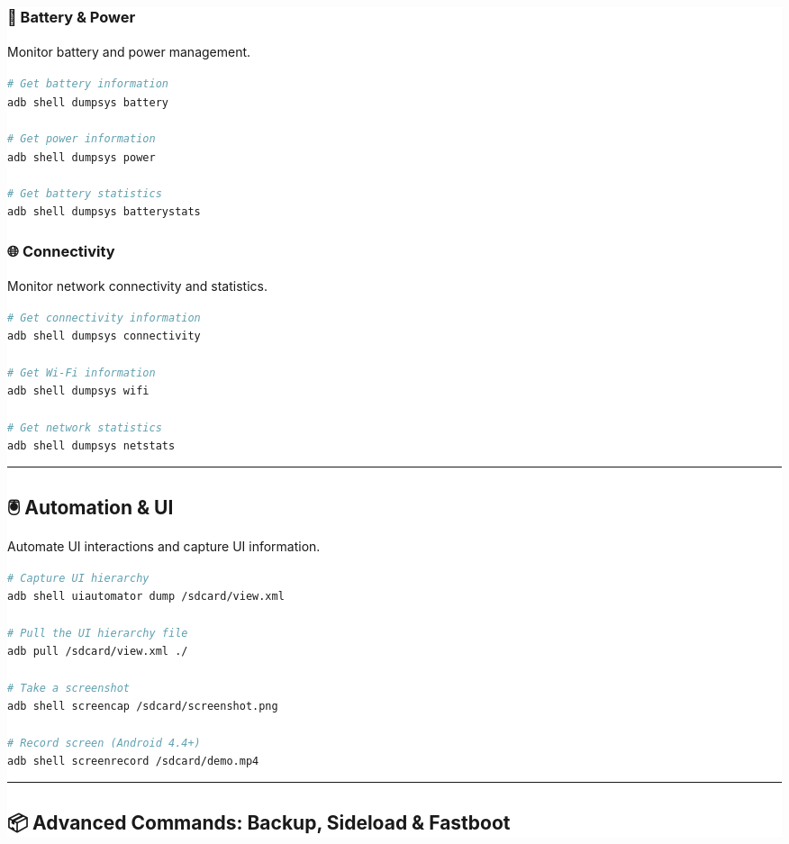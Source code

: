 ### 🔋 Battery & Power

Monitor battery and power management.

```bash
# Get battery information
adb shell dumpsys battery

# Get power information
adb shell dumpsys power

# Get battery statistics
adb shell dumpsys batterystats
```

### 🌐 Connectivity

Monitor network connectivity and statistics.

```bash
# Get connectivity information
adb shell dumpsys connectivity

# Get Wi-Fi information
adb shell dumpsys wifi

# Get network statistics
adb shell dumpsys netstats
```

---

## 🖲️ Automation & UI

Automate UI interactions and capture UI information.

```bash
# Capture UI hierarchy
adb shell uiautomator dump /sdcard/view.xml

# Pull the UI hierarchy file
adb pull /sdcard/view.xml ./

# Take a screenshot
adb shell screencap /sdcard/screenshot.png

# Record screen (Android 4.4+)
adb shell screenrecord /sdcard/demo.mp4
```

---

## 📦 Advanced Commands: Backup, Sideload & Fastboot
